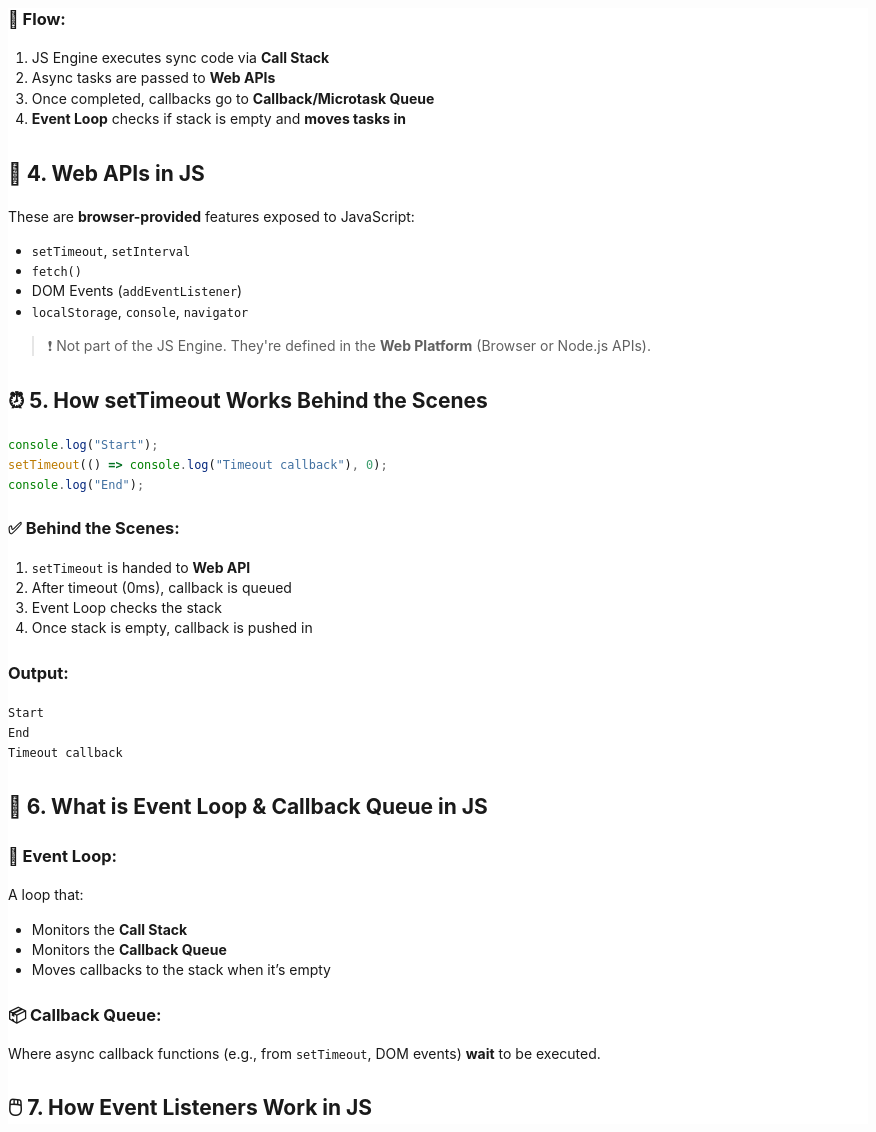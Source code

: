 ### 🔁 Flow:
1. JS Engine executes sync code via **Call Stack**
2. Async tasks are passed to **Web APIs**
3. Once completed, callbacks go to **Callback/Microtask Queue**
4. **Event Loop** checks if stack is empty and **moves tasks in**

## 🔌 4. Web APIs in JS

These are **browser-provided** features exposed to JavaScript:
- `setTimeout`, `setInterval`
- `fetch()`
- DOM Events (`addEventListener`)
- `localStorage`, `console`, `navigator`

> ❗ Not part of the JS Engine. They're defined in the **Web Platform** (Browser or Node.js APIs).

## ⏰ 5. How setTimeout Works Behind the Scenes

```js
console.log("Start");
setTimeout(() => console.log("Timeout callback"), 0);
console.log("End");
```

### ✅ Behind the Scenes:
1. `setTimeout` is handed to **Web API**
2. After timeout (0ms), callback is queued
3. Event Loop checks the stack
4. Once stack is empty, callback is pushed in

### Output:
```
Start
End
Timeout callback
```

## 🔁 6. What is Event Loop & Callback Queue in JS

### 🔄 Event Loop:
A loop that:
- Monitors the **Call Stack**
- Monitors the **Callback Queue**
- Moves callbacks to the stack when it’s empty

### 📦 Callback Queue:
Where async callback functions (e.g., from `setTimeout`, DOM events) **wait** to be executed.

## 🖱️ 7. How Event Listeners Work in JS
